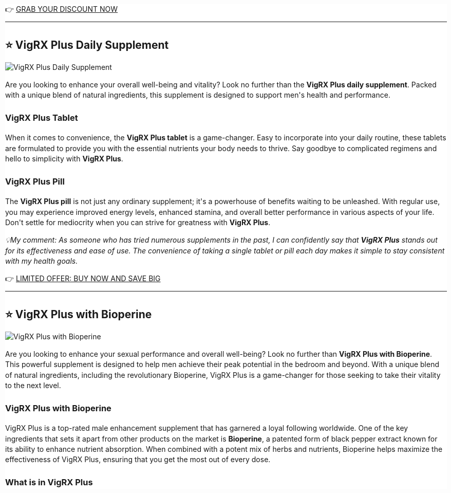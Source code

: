 👉 [GRAB YOUR DISCOUNT NOW](https://gchaffi.com/CFSCfA5r)

---

## ⭐ VigRX Plus Daily Supplement

![VigRX Plus Daily Supplement](https://www2.sellhealth.com/63/vigrxplus_box_facingright_withpills_lg.jpg)

Are you looking to enhance your overall well-being and vitality? Look no further than the **VigRX Plus daily supplement**. Packed with a unique blend of natural ingredients, this supplement is designed to support men's health and performance.

### VigRX Plus Tablet

When it comes to convenience, the **VigRX Plus tablet** is a game-changer. Easy to incorporate into your daily routine, these tablets are formulated to provide you with the essential nutrients your body needs to thrive. Say goodbye to complicated regimens and hello to simplicity with **VigRX Plus**.

### VigRX Plus Pill

The **VigRX Plus pill** is not just any ordinary supplement; it's a powerhouse of benefits waiting to be unleashed. With regular use, you may experience improved energy levels, enhanced stamina, and overall better performance in various aspects of your life. Don't settle for mediocrity when you can strive for greatness with **VigRX Plus**.

*💡My comment: As someone who has tried numerous supplements in the past, I can confidently say that **VigRX Plus** stands out for its effectiveness and ease of use. The convenience of taking a single tablet or pill each day makes it simple to stay consistent with my health goals.*

👉 [LIMITED OFFER: BUY NOW AND SAVE BIG](https://gchaffi.com/CFSCfA5r) 

---

## ⭐ VigRX Plus with Bioperine

![VigRX Plus with Bioperine](https://www2.sellhealth.com/63/vigrxplus_box_facingright_md.jpg)

Are you looking to enhance your sexual performance and overall well-being? Look no further than **VigRX Plus with Bioperine**. This powerful supplement is designed to help men achieve their peak potential in the bedroom and beyond. With a unique blend of natural ingredients, including the revolutionary Bioperine, VigRX Plus is a game-changer for those seeking to take their vitality to the next level.

### VigRX Plus with Bioperine

VigRX Plus is a top-rated male enhancement supplement that has garnered a loyal following worldwide. One of the key ingredients that sets it apart from other products on the market is **Bioperine**, a patented form of black pepper extract known for its ability to enhance nutrient absorption. When combined with a potent mix of herbs and nutrients, Bioperine helps maximize the effectiveness of VigRX Plus, ensuring that you get the most out of every dose.

### What is in VigRX Plus
